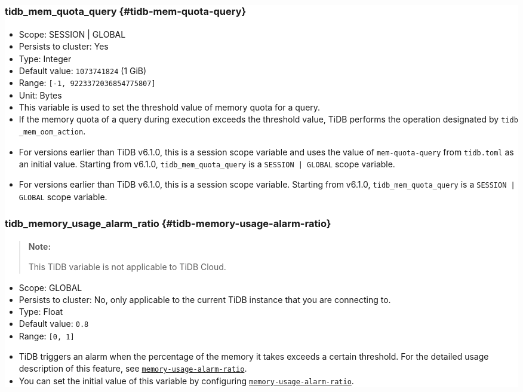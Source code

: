### tidb_mem_quota_query {#tidb-mem-quota-query}

-   Scope: SESSION | GLOBAL
-   Persists to cluster: Yes
-   Type: Integer
-   Default value: `1073741824` (1 GiB)
-   Range: `[-1, 9223372036854775807]`
-   Unit: Bytes
-   This variable is used to set the threshold value of memory quota for a query.
-   If the memory quota of a query during execution exceeds the threshold value, TiDB performs the operation designated by `tidb_mem_oom_action`.

<CustomContent platform="tidb">

-   For versions earlier than TiDB v6.1.0, this is a session scope variable and uses the value of `mem-quota-query` from `tidb.toml` as an initial value. Starting from v6.1.0, `tidb_mem_quota_query` is a `SESSION | GLOBAL` scope variable.

</CustomContent>

<CustomContent platform="tidb-cloud">

-   For versions earlier than TiDB v6.1.0, this is a session scope variable. Starting from v6.1.0, `tidb_mem_quota_query` is a `SESSION | GLOBAL` scope variable.

</CustomContent>

### tidb_memory_usage_alarm_ratio {#tidb-memory-usage-alarm-ratio}

<CustomContent platform="tidb-cloud">

> **Note:**
>
> This TiDB variable is not applicable to TiDB Cloud.

</CustomContent>

-   Scope: GLOBAL
-   Persists to cluster: No, only applicable to the current TiDB instance that you are connecting to.
-   Type: Float
-   Default value: `0.8`
-   Range: `[0, 1]`

<CustomContent platform="tidb">

-   TiDB triggers an alarm when the percentage of the memory it takes exceeds a certain threshold. For the detailed usage description of this feature, see [`memory-usage-alarm-ratio`](/tidb-configuration-file.md#memory-usage-alarm-ratio-new-in-v409).
-   You can set the initial value of this variable by configuring [`memory-usage-alarm-ratio`](/tidb-configuration-file.md#memory-usage-alarm-ratio-new-in-v409).

</CustomContent>

<CustomContent platform="tidb-cloud">
